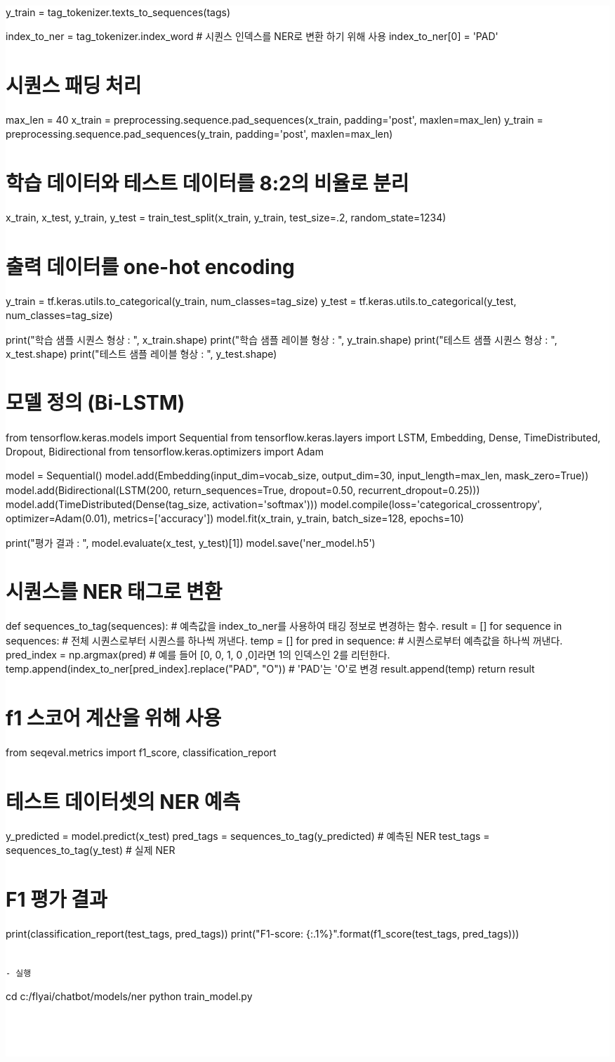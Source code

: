 y_train = tag_tokenizer.texts_to_sequences(tags)</p>
<p>index_to_ner = tag_tokenizer.index_word # 시퀀스 인덱스를 NER로 변환 하기 위해 사용
index_to_ner[0] = 'PAD'</p>
<h1 id="시퀀스-패딩-처리">시퀀스 패딩 처리</h1>
<p>max_len = 40
x_train = preprocessing.sequence.pad_sequences(x_train, padding='post', maxlen=max_len)
y_train = preprocessing.sequence.pad_sequences(y_train, padding='post', maxlen=max_len)</p>
<h1 id="학습-데이터와-테스트-데이터를-82의-비율로-분리">학습 데이터와 테스트 데이터를 8:2의 비율로 분리</h1>
<p>x_train, x_test, y_train, y_test = train_test_split(x_train, y_train,
                                                    test_size=.2,
                                                    random_state=1234)</p>
<h1 id="출력-데이터를-one-hot-encoding">출력 데이터를 one-hot encoding</h1>
<p>y_train = tf.keras.utils.to_categorical(y_train, num_classes=tag_size)
y_test = tf.keras.utils.to_categorical(y_test, num_classes=tag_size)</p>
<p>print(&quot;학습 샘플 시퀀스 형상 : &quot;, x_train.shape)
print(&quot;학습 샘플 레이블 형상 : &quot;, y_train.shape)
print(&quot;테스트 샘플 시퀀스 형상 : &quot;, x_test.shape)
print(&quot;테스트 샘플 레이블 형상 : &quot;, y_test.shape)</p>
<h1 id="모델-정의-bi-lstm">모델 정의 (Bi-LSTM)</h1>
<p>from tensorflow.keras.models import Sequential
from tensorflow.keras.layers import LSTM, Embedding, Dense, TimeDistributed, Dropout, Bidirectional
from tensorflow.keras.optimizers import Adam</p>
<p>model = Sequential()
model.add(Embedding(input_dim=vocab_size, output_dim=30, input_length=max_len, mask_zero=True))
model.add(Bidirectional(LSTM(200, return_sequences=True, dropout=0.50, recurrent_dropout=0.25)))
model.add(TimeDistributed(Dense(tag_size, activation='softmax')))
model.compile(loss='categorical_crossentropy', optimizer=Adam(0.01), metrics=['accuracy'])
model.fit(x_train, y_train, batch_size=128, epochs=10)</p>
<p>print(&quot;평가 결과 : &quot;, model.evaluate(x_test, y_test)[1])
model.save('ner_model.h5')</p>
<h1 id="시퀀스를-ner-태그로-변환">시퀀스를 NER 태그로 변환</h1>
<p>def sequences_to_tag(sequences):  # 예측값을 index_to_ner를 사용하여 태깅 정보로 변경하는 함수.
    result = []
    for sequence in sequences:  # 전체 시퀀스로부터 시퀀스를 하나씩 꺼낸다.
        temp = []
        for pred in sequence:  # 시퀀스로부터 예측값을 하나씩 꺼낸다.
            pred_index = np.argmax(pred)  # 예를 들어 [0, 0, 1, 0 ,0]라면 1의 인덱스인 2를 리턴한다.
            temp.append(index_to_ner[pred_index].replace(&quot;PAD&quot;, &quot;O&quot;))  # 'PAD'는 'O'로 변경
        result.append(temp)
    return result</p>
<h1 id="f1-스코어-계산을-위해-사용">f1 스코어 계산을 위해 사용</h1>
<p>from seqeval.metrics import f1_score, classification_report</p>
<h1 id="테스트-데이터셋의-ner-예측">테스트 데이터셋의 NER 예측</h1>
<p>y_predicted = model.predict(x_test)
pred_tags = sequences_to_tag(y_predicted) # 예측된 NER
test_tags = sequences_to_tag(y_test)    # 실제 NER</p>
<h1 id="f1-평가-결과">F1 평가 결과</h1>
<p>print(classification_report(test_tags, pred_tags))
print(&quot;F1-score: {:.1%}&quot;.format(f1_score(test_tags, pred_tags)))</p>
<pre><code>
- 실행
</code></pre><p>cd c:/flyai/chatbot/models/ner
python train_model.py</p>
<pre><code>
